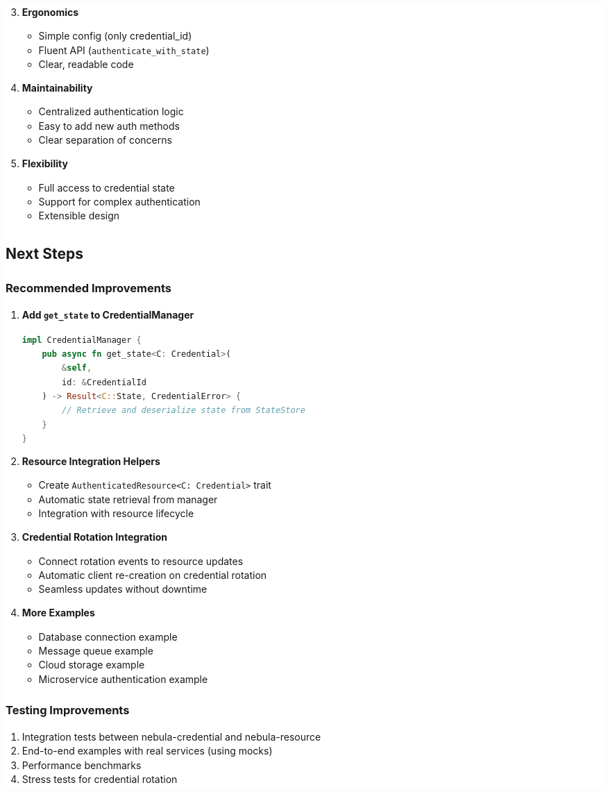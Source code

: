 3. **Ergonomics**
   - Simple config (only credential_id)
   - Fluent API (`authenticate_with_state`)
   - Clear, readable code

4. **Maintainability**
   - Centralized authentication logic
   - Easy to add new auth methods
   - Clear separation of concerns

5. **Flexibility**
   - Full access to credential state
   - Support for complex authentication
   - Extensible design

## Next Steps

### Recommended Improvements

1. **Add `get_state` to CredentialManager**
   ```rust
   impl CredentialManager {
       pub async fn get_state<C: Credential>(
           &self,
           id: &CredentialId
       ) -> Result<C::State, CredentialError> {
           // Retrieve and deserialize state from StateStore
       }
   }
   ```

2. **Resource Integration Helpers**
   - Create `AuthenticatedResource<C: Credential>` trait
   - Automatic state retrieval from manager
   - Integration with resource lifecycle

3. **Credential Rotation Integration**
   - Connect rotation events to resource updates
   - Automatic client re-creation on credential rotation
   - Seamless updates without downtime

4. **More Examples**
   - Database connection example
   - Message queue example
   - Cloud storage example
   - Microservice authentication example

### Testing Improvements

1. Integration tests between nebula-credential and nebula-resource
2. End-to-end examples with real services (using mocks)
3. Performance benchmarks
4. Stress tests for credential rotation
